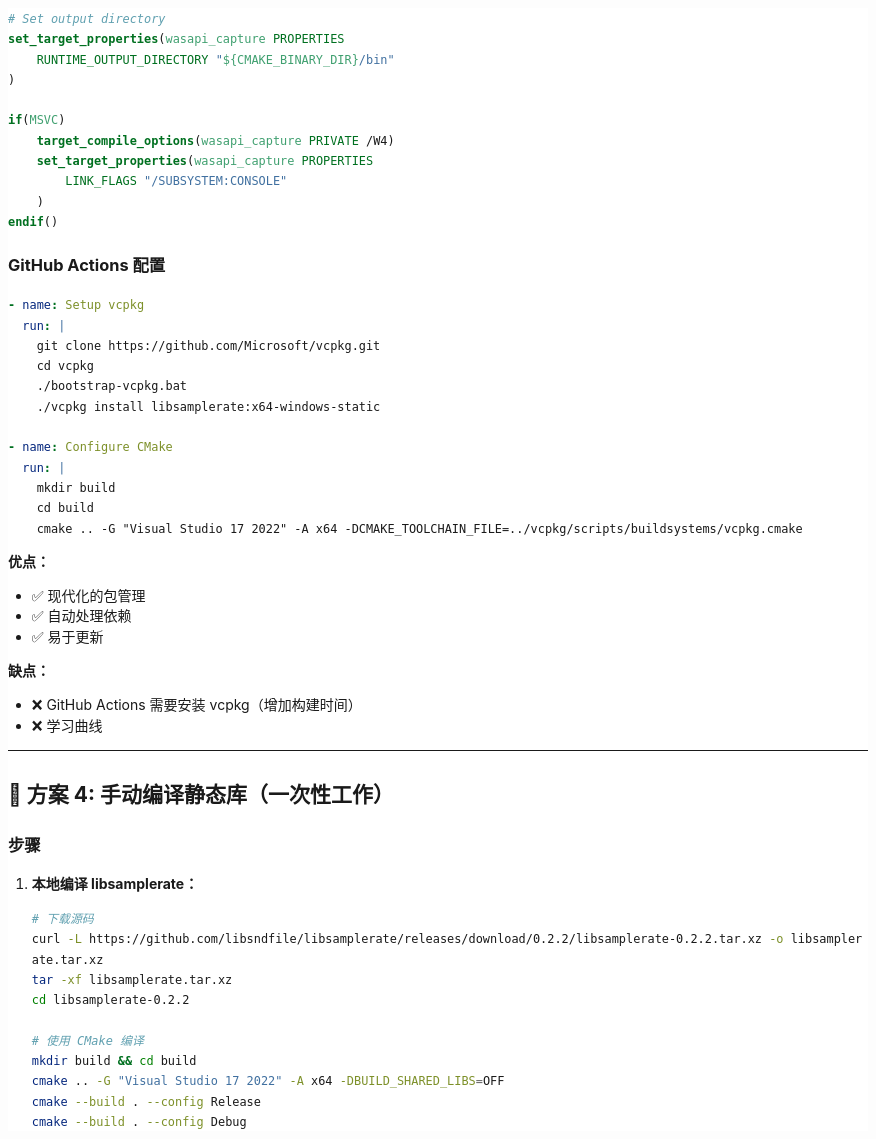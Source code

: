 ```cmake
# Set output directory
set_target_properties(wasapi_capture PROPERTIES
    RUNTIME_OUTPUT_DIRECTORY "${CMAKE_BINARY_DIR}/bin"
)

if(MSVC)
    target_compile_options(wasapi_capture PRIVATE /W4)
    set_target_properties(wasapi_capture PROPERTIES
        LINK_FLAGS "/SUBSYSTEM:CONSOLE"
    )
endif()
```

### GitHub Actions 配置

```yaml
- name: Setup vcpkg
  run: |
    git clone https://github.com/Microsoft/vcpkg.git
    cd vcpkg
    ./bootstrap-vcpkg.bat
    ./vcpkg install libsamplerate:x64-windows-static

- name: Configure CMake
  run: |
    mkdir build
    cd build
    cmake .. -G "Visual Studio 17 2022" -A x64 -DCMAKE_TOOLCHAIN_FILE=../vcpkg/scripts/buildsystems/vcpkg.cmake
```

**优点：**
- ✅ 现代化的包管理
- ✅ 自动处理依赖
- ✅ 易于更新

**缺点：**
- ❌ GitHub Actions 需要安装 vcpkg（增加构建时间）
- ❌ 学习曲线

---

## 🎯 方案 4: 手动编译静态库（一次性工作）

### 步骤

1. **本地编译 libsamplerate：**
   ```bash
   # 下载源码
   curl -L https://github.com/libsndfile/libsamplerate/releases/download/0.2.2/libsamplerate-0.2.2.tar.xz -o libsamplerate.tar.xz
   tar -xf libsamplerate.tar.xz
   cd libsamplerate-0.2.2
   
   # 使用 CMake 编译
   mkdir build && cd build
   cmake .. -G "Visual Studio 17 2022" -A x64 -DBUILD_SHARED_LIBS=OFF
   cmake --build . --config Release
   cmake --build . --config Debug
   ```

